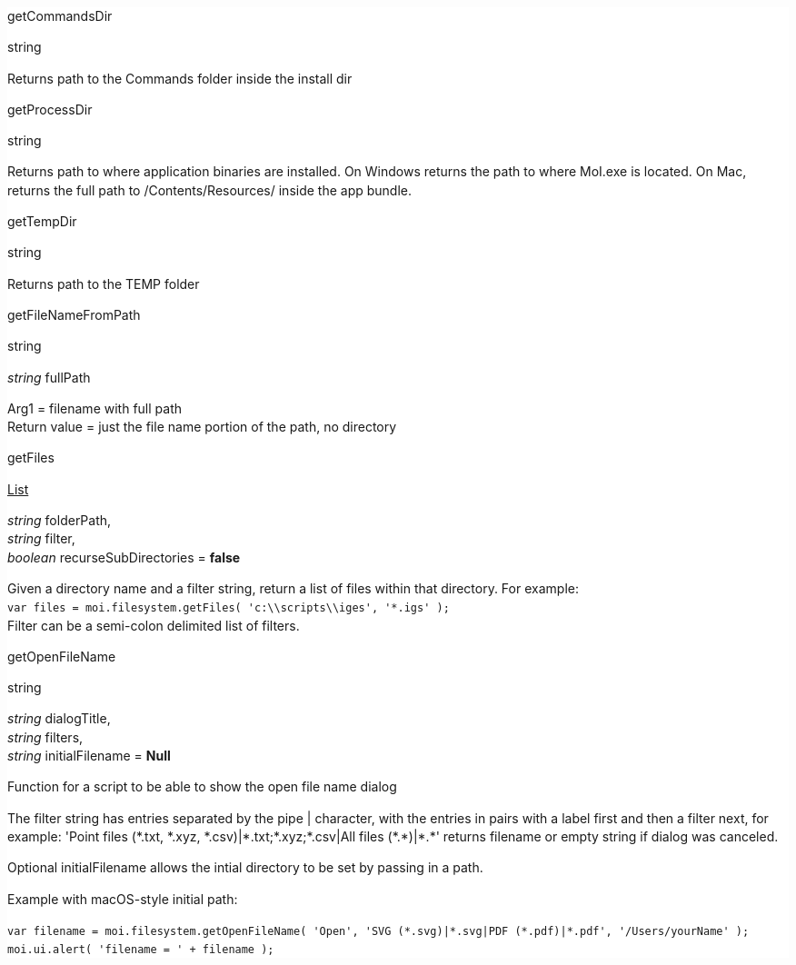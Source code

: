 getCommandsDir

string

Returns path to the Commands folder inside the install dir

getProcessDir

string

Returns path to where application binaries are installed. On Windows returns the path to where MoI.exe is located. On Mac, returns the full path to /Contents/Resources/ inside the app bundle.

getTempDir

string

Returns path to the TEMP folder

getFileNameFromPath

string

_string_ fullPath

Arg1 = filename with full path  
Return value = just the file name portion of the path, no directory

getFiles

[List](#_List)

_string_ folderPath,  
_string_ filter,  
_boolean_ recurseSubDirectories = **false**

Given a directory name and a filter string, return a list of files within that directory. For example:  
`var files = moi.filesystem.getFiles( 'c:\\scripts\\iges', '*.igs' );`  
Filter can be a semi-colon delimited list of filters.

getOpenFileName

string

_string_ dialogTitle,  
_string_ filters,  
_string_ initialFilename = **Null**

Function for a script to be able to show the open file name dialog

The filter string has entries separated by the pipe | character, with the entries in pairs with a label first and then a filter next, for example: 'Point files (\*.txt, \*.xyz, \*.csv)|\*.txt;\*.xyz;\*.csv|All files (\*.\*)|\*.\*' returns filename or empty string if dialog was canceled.

Optional initialFilename allows the intial directory to be set by passing in a path.

  

Example with macOS-style initial path:

    
    var filename = moi.filesystem.getOpenFileName( 'Open', 'SVG (*.svg)|*.svg|PDF (*.pdf)|*.pdf', '/Users/yourName' );
    moi.ui.alert( 'filename = ' + filename );
    